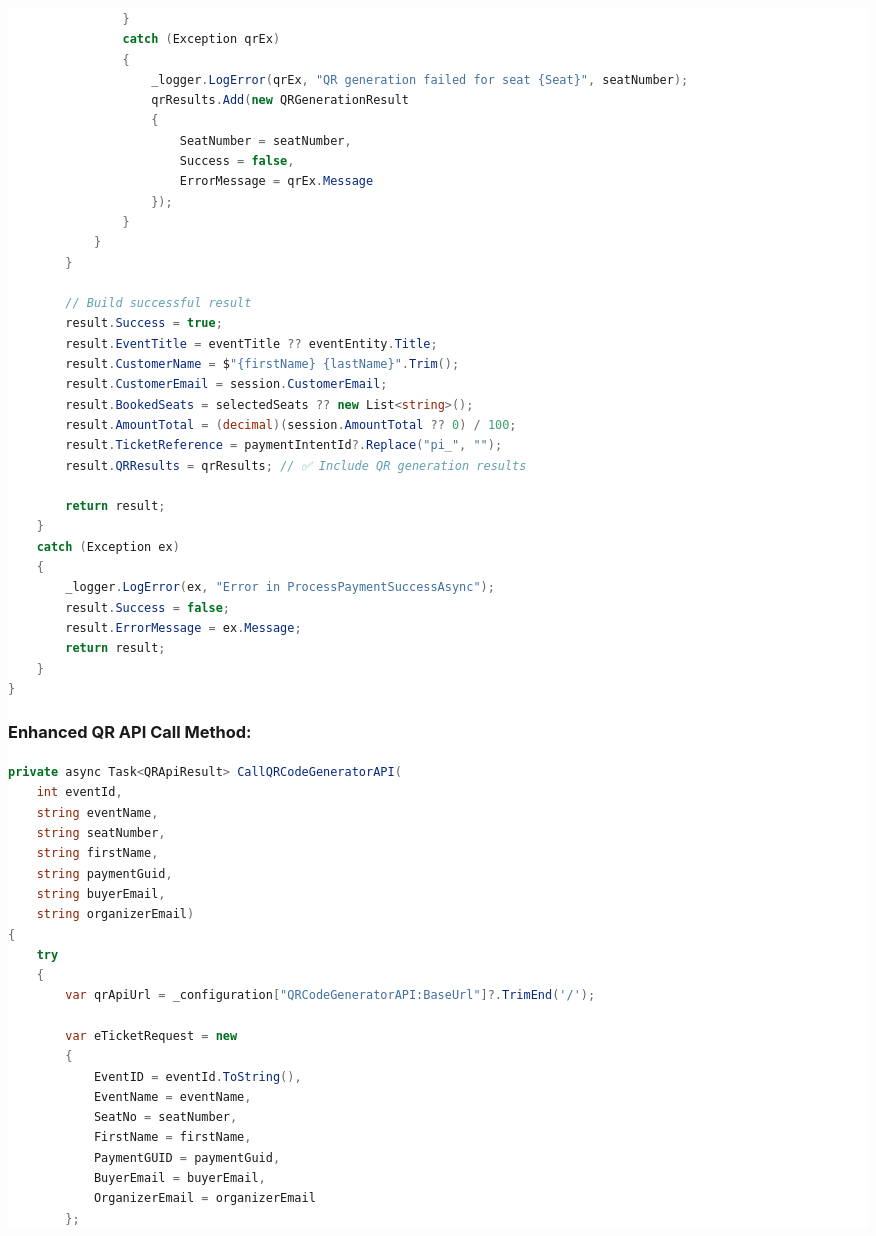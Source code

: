 ```csharp
                }
                catch (Exception qrEx)
                {
                    _logger.LogError(qrEx, "QR generation failed for seat {Seat}", seatNumber);
                    qrResults.Add(new QRGenerationResult 
                    {
                        SeatNumber = seatNumber,
                        Success = false,
                        ErrorMessage = qrEx.Message
                    });
                }
            }
        }
        
        // Build successful result
        result.Success = true;
        result.EventTitle = eventTitle ?? eventEntity.Title;
        result.CustomerName = $"{firstName} {lastName}".Trim();
        result.CustomerEmail = session.CustomerEmail;
        result.BookedSeats = selectedSeats ?? new List<string>();
        result.AmountTotal = (decimal)(session.AmountTotal ?? 0) / 100;
        result.TicketReference = paymentIntentId?.Replace("pi_", "");
        result.QRResults = qrResults; // ✅ Include QR generation results
        
        return result;
    }
    catch (Exception ex)
    {
        _logger.LogError(ex, "Error in ProcessPaymentSuccessAsync");
        result.Success = false;
        result.ErrorMessage = ex.Message;
        return result;
    }
}
```

### Enhanced QR API Call Method:

```csharp
private async Task<QRApiResult> CallQRCodeGeneratorAPI(
    int eventId, 
    string eventName, 
    string seatNumber, 
    string firstName, 
    string paymentGuid, 
    string buyerEmail, 
    string organizerEmail)
{
    try
    {
        var qrApiUrl = _configuration["QRCodeGeneratorAPI:BaseUrl"]?.TrimEnd('/');
        
        var eTicketRequest = new
        {
            EventID = eventId.ToString(),
            EventName = eventName,
            SeatNo = seatNumber,
            FirstName = firstName,
            PaymentGUID = paymentGuid,
            BuyerEmail = buyerEmail,
            OrganizerEmail = organizerEmail
        };

```